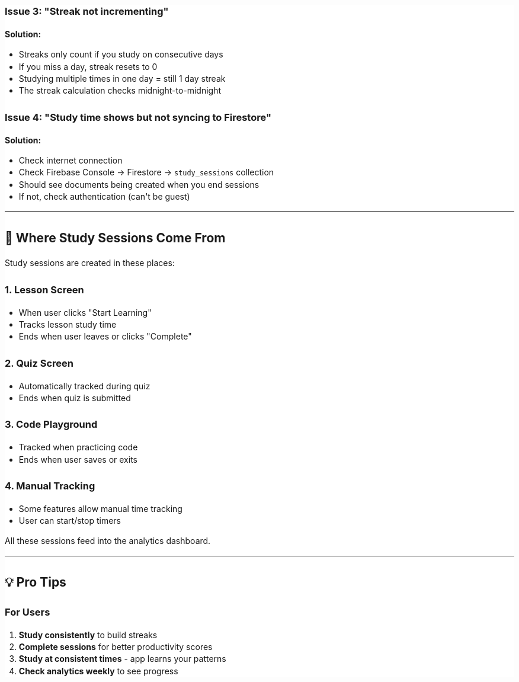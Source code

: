 ### Issue 3: "Streak not incrementing"
**Solution:**
- Streaks only count if you study on consecutive days
- If you miss a day, streak resets to 0
- Studying multiple times in one day = still 1 day streak
- The streak calculation checks midnight-to-midnight

### Issue 4: "Study time shows but not syncing to Firestore"
**Solution:**
- Check internet connection
- Check Firebase Console → Firestore → `study_sessions` collection
- Should see documents being created when you end sessions
- If not, check authentication (can't be guest)

---

## 📱 Where Study Sessions Come From

Study sessions are created in these places:

### 1. Lesson Screen
- When user clicks "Start Learning"
- Tracks lesson study time
- Ends when user leaves or clicks "Complete"

### 2. Quiz Screen
- Automatically tracked during quiz
- Ends when quiz is submitted

### 3. Code Playground
- Tracked when practicing code
- Ends when user saves or exits

### 4. Manual Tracking
- Some features allow manual time tracking
- User can start/stop timers

All these sessions feed into the analytics dashboard.

---

## 💡 Pro Tips

### For Users
1. **Study consistently** to build streaks
2. **Complete sessions** for better productivity scores
3. **Study at consistent times** - app learns your patterns
4. **Check analytics weekly** to see progress
